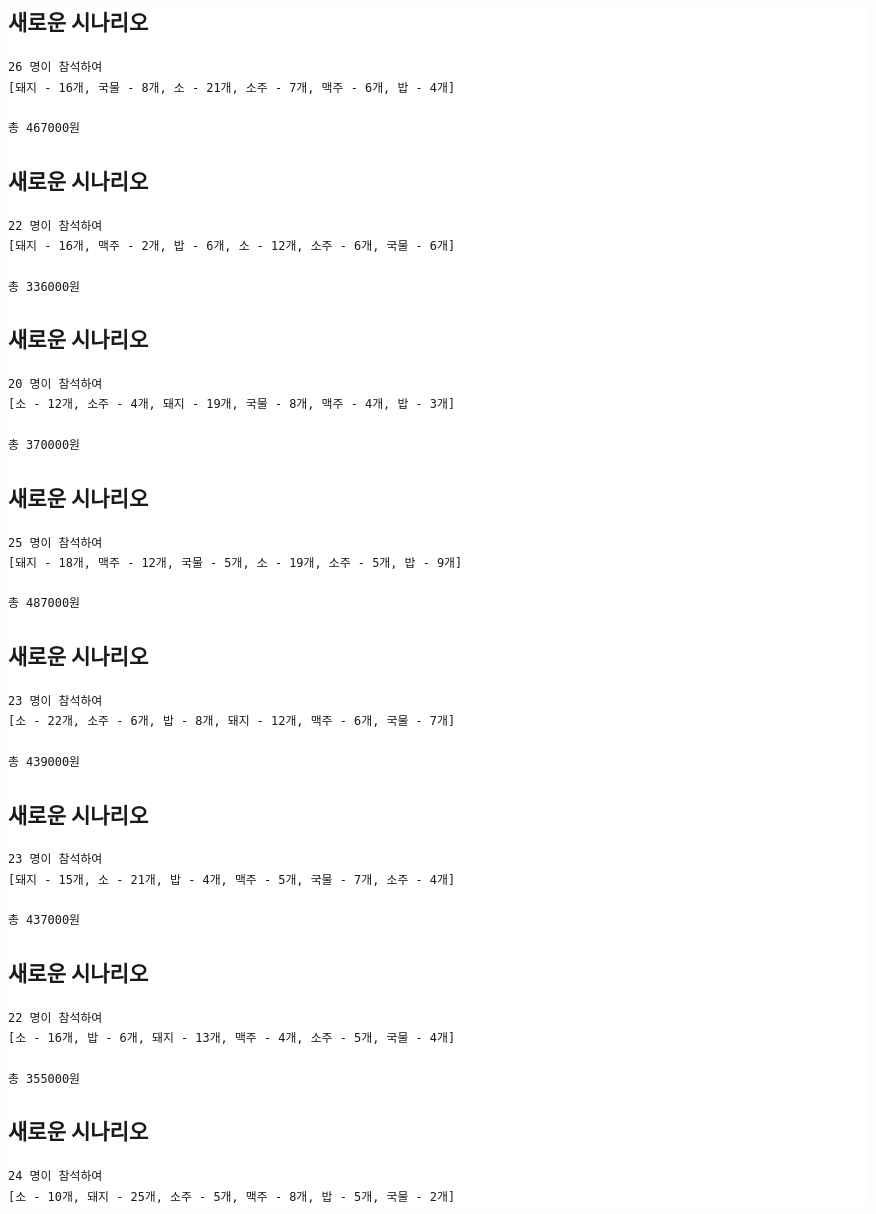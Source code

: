 ## 새로운 시나리오

    26 명이 참석하여
    [돼지 - 16개, 국물 - 8개, 소 - 21개, 소주 - 7개, 맥주 - 6개, 밥 - 4개]

    총 467000원

## 새로운 시나리오

    22 명이 참석하여
    [돼지 - 16개, 맥주 - 2개, 밥 - 6개, 소 - 12개, 소주 - 6개, 국물 - 6개]

    총 336000원

## 새로운 시나리오

    20 명이 참석하여
    [소 - 12개, 소주 - 4개, 돼지 - 19개, 국물 - 8개, 맥주 - 4개, 밥 - 3개]

    총 370000원

## 새로운 시나리오

    25 명이 참석하여
    [돼지 - 18개, 맥주 - 12개, 국물 - 5개, 소 - 19개, 소주 - 5개, 밥 - 9개]

    총 487000원

## 새로운 시나리오

    23 명이 참석하여
    [소 - 22개, 소주 - 6개, 밥 - 8개, 돼지 - 12개, 맥주 - 6개, 국물 - 7개]

    총 439000원

## 새로운 시나리오

    23 명이 참석하여
    [돼지 - 15개, 소 - 21개, 밥 - 4개, 맥주 - 5개, 국물 - 7개, 소주 - 4개]

    총 437000원

## 새로운 시나리오

    22 명이 참석하여
    [소 - 16개, 밥 - 6개, 돼지 - 13개, 맥주 - 4개, 소주 - 5개, 국물 - 4개]

    총 355000원

## 새로운 시나리오

    24 명이 참석하여
    [소 - 10개, 돼지 - 25개, 소주 - 5개, 맥주 - 8개, 밥 - 5개, 국물 - 2개]
